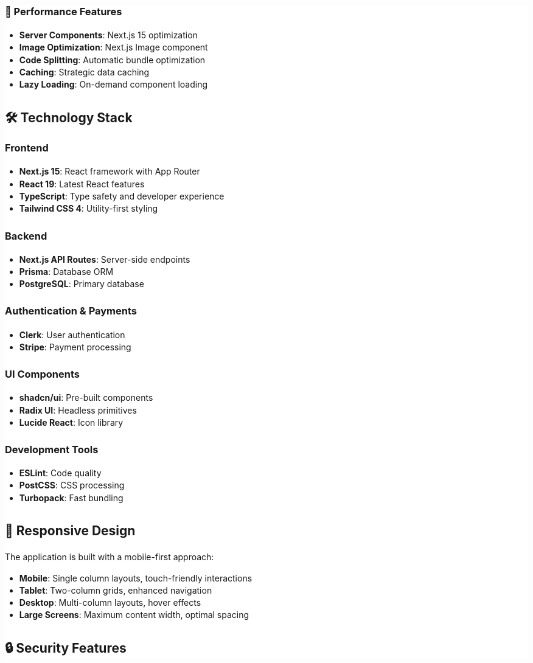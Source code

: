 ### 🚀 Performance Features

- **Server Components**: Next.js 15 optimization
- **Image Optimization**: Next.js Image component
- **Code Splitting**: Automatic bundle optimization
- **Caching**: Strategic data caching
- **Lazy Loading**: On-demand component loading

## 🛠️ Technology Stack

### Frontend

- **Next.js 15**: React framework with App Router
- **React 19**: Latest React features
- **TypeScript**: Type safety and developer experience
- **Tailwind CSS 4**: Utility-first styling

### Backend

- **Next.js API Routes**: Server-side endpoints
- **Prisma**: Database ORM
- **PostgreSQL**: Primary database

### Authentication & Payments

- **Clerk**: User authentication
- **Stripe**: Payment processing

### UI Components

- **shadcn/ui**: Pre-built components
- **Radix UI**: Headless primitives
- **Lucide React**: Icon library

### Development Tools

- **ESLint**: Code quality
- **PostCSS**: CSS processing
- **Turbopack**: Fast bundling

## 📱 Responsive Design

The application is built with a mobile-first approach:

- **Mobile**: Single column layouts, touch-friendly interactions
- **Tablet**: Two-column grids, enhanced navigation
- **Desktop**: Multi-column layouts, hover effects
- **Large Screens**: Maximum content width, optimal spacing

## 🔒 Security Features

